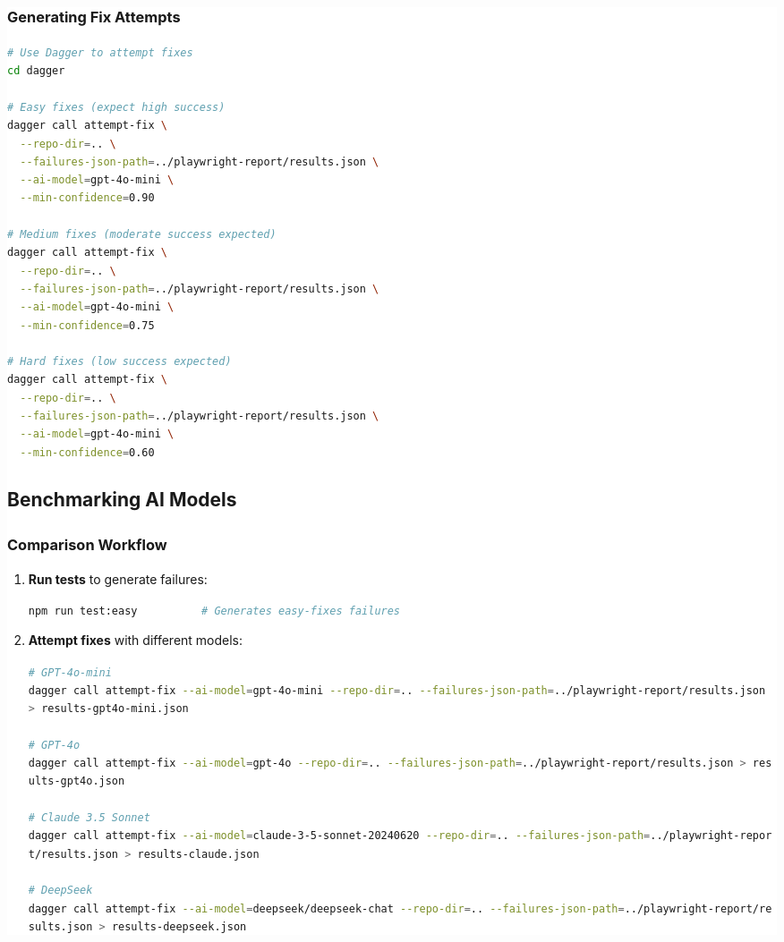 ### Generating Fix Attempts

```bash
# Use Dagger to attempt fixes
cd dagger

# Easy fixes (expect high success)
dagger call attempt-fix \
  --repo-dir=.. \
  --failures-json-path=../playwright-report/results.json \
  --ai-model=gpt-4o-mini \
  --min-confidence=0.90

# Medium fixes (moderate success expected)
dagger call attempt-fix \
  --repo-dir=.. \
  --failures-json-path=../playwright-report/results.json \
  --ai-model=gpt-4o-mini \
  --min-confidence=0.75

# Hard fixes (low success expected)
dagger call attempt-fix \
  --repo-dir=.. \
  --failures-json-path=../playwright-report/results.json \
  --ai-model=gpt-4o-mini \
  --min-confidence=0.60
```

## Benchmarking AI Models

### Comparison Workflow

1. **Run tests** to generate failures:
   ```bash
   npm run test:easy          # Generates easy-fixes failures
   ```

2. **Attempt fixes** with different models:
   ```bash
   # GPT-4o-mini
   dagger call attempt-fix --ai-model=gpt-4o-mini --repo-dir=.. --failures-json-path=../playwright-report/results.json > results-gpt4o-mini.json

   # GPT-4o
   dagger call attempt-fix --ai-model=gpt-4o --repo-dir=.. --failures-json-path=../playwright-report/results.json > results-gpt4o.json

   # Claude 3.5 Sonnet
   dagger call attempt-fix --ai-model=claude-3-5-sonnet-20240620 --repo-dir=.. --failures-json-path=../playwright-report/results.json > results-claude.json

   # DeepSeek
   dagger call attempt-fix --ai-model=deepseek/deepseek-chat --repo-dir=.. --failures-json-path=../playwright-report/results.json > results-deepseek.json
   ```
